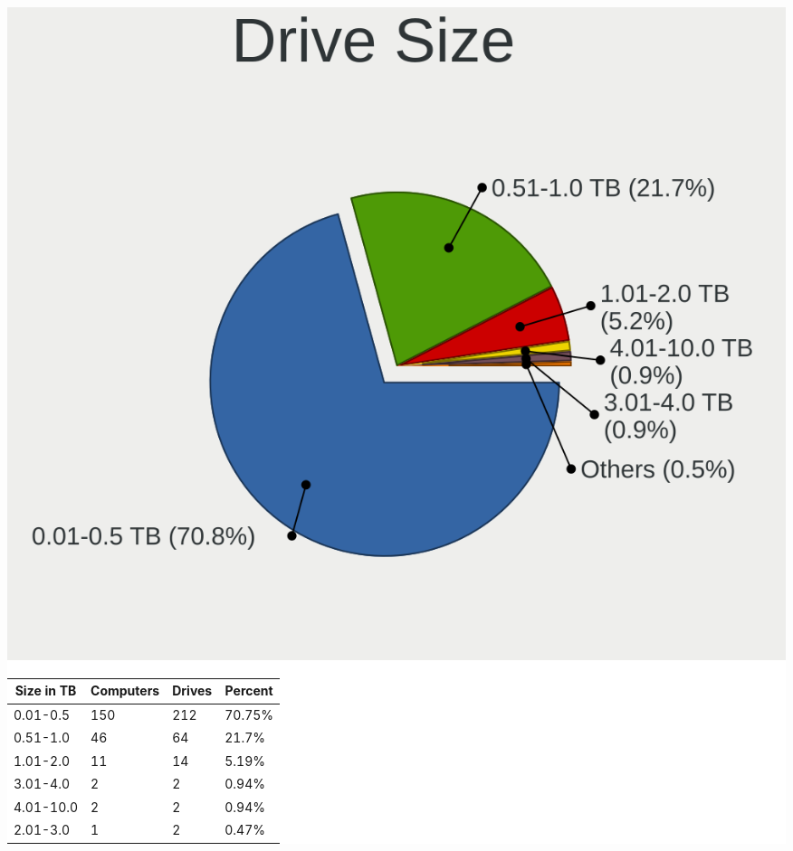 ![Drive Size](./All/images/pie_chart_bsd/drive_size.svg)


| Size in TB | Computers | Drives | Percent |
|------------|-----------|--------|---------|
| 0.01-0.5   | 150       | 212    | 70.75%  |
| 0.51-1.0   | 46        | 64     | 21.7%   |
| 1.01-2.0   | 11        | 14     | 5.19%   |
| 3.01-4.0   | 2         | 2      | 0.94%   |
| 4.01-10.0  | 2         | 2      | 0.94%   |
| 2.01-3.0   | 1         | 2      | 0.47%   |
